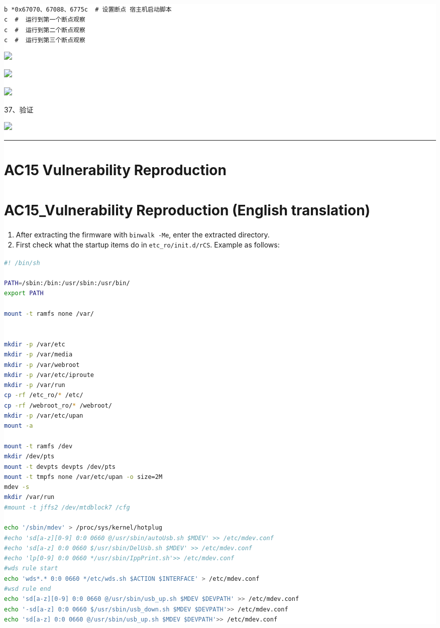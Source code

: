~~~apl
b *0x67070、67088、6775c  # 设置断点 宿主机启动脚本
c  #  运行到第一个断点观察
c  #  运行到第二个断点观察
c  #  运行到第三个断点观察
~~~

![](/Users/Hacker_learn/Cybersecurity_Note/IoT_Security/Vulnerability_Reproduction_Notes/Tenda_AC_15/img/ac-10.png)

![](/Users/Hacker_learn/Cybersecurity_Note/IoT_Security/Vulnerability_Reproduction_Notes/Tenda_AC_15/img/ac-11.png)

![](/Users/Hacker_learn/Cybersecurity_Note/IoT_Security/Vulnerability_Reproduction_Notes/Tenda_AC_15/img/ac-12.png)

37、验证

![](/Users/Hacker_learn/Cybersecurity_Note/IoT_Security/Vulnerability_Reproduction_Notes/Tenda_AC_15/img/ac-13.png)

------

# AC15 Vulnerability Reproduction

# AC15_Vulnerability Reproduction (English translation)

1. After extracting the firmware with `binwalk -Me`, enter the extracted directory.
2. First check what the startup items do in `etc_ro/init.d/rCS`. Example as follows:

```bash
#! /bin/sh

PATH=/sbin:/bin:/usr/sbin:/usr/bin/
export PATH

mount -t ramfs none /var/


mkdir -p /var/etc
mkdir -p /var/media
mkdir -p /var/webroot
mkdir -p /var/etc/iproute
mkdir -p /var/run
cp -rf /etc_ro/* /etc/
cp -rf /webroot_ro/* /webroot/
mkdir -p /var/etc/upan
mount -a

mount -t ramfs /dev
mkdir /dev/pts
mount -t devpts devpts /dev/pts
mount -t tmpfs none /var/etc/upan -o size=2M
mdev -s
mkdir /var/run
#mount -t jffs2 /dev/mtdblock7 /cfg

echo '/sbin/mdev' > /proc/sys/kernel/hotplug
#echo 'sd[a-z][0-9] 0:0 0660 @/usr/sbin/autoUsb.sh $MDEV' >> /etc/mdev.conf
#echo 'sd[a-z] 0:0 0660 $/usr/sbin/DelUsb.sh $MDEV' >> /etc/mdev.conf
#echo 'lp[0-9] 0:0 0660 */usr/sbin/IppPrint.sh'>> /etc/mdev.conf
#wds rule start
echo 'wds*.* 0:0 0660 */etc/wds.sh $ACTION $INTERFACE' > /etc/mdev.conf
#wsd rule end
echo 'sd[a-z][0-9] 0:0 0660 @/usr/sbin/usb_up.sh $MDEV $DEVPATH' >> /etc/mdev.conf
echo '-sd[a-z] 0:0 0660 $/usr/sbin/usb_down.sh $MDEV $DEVPATH'>> /etc/mdev.conf
echo 'sd[a-z] 0:0 0660 @/usr/sbin/usb_up.sh $MDEV $DEVPATH'>> /etc/mdev.conf
```